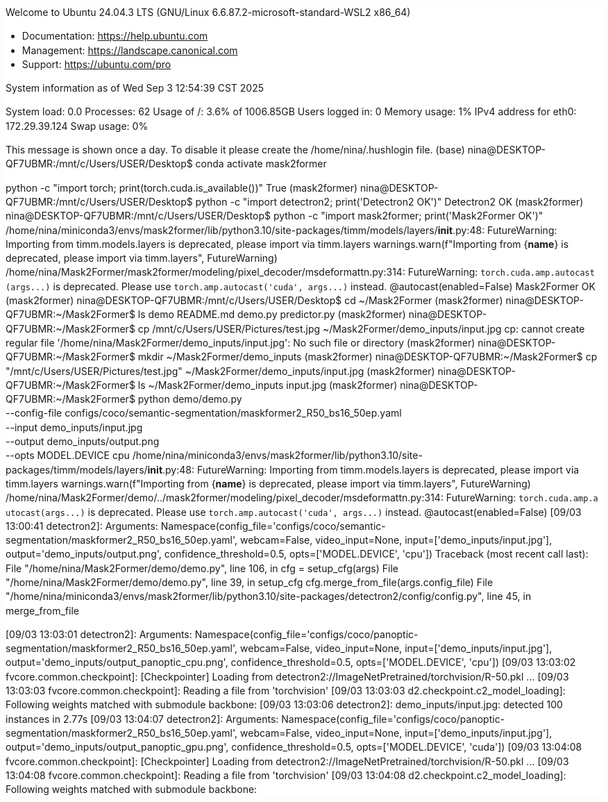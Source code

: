 Welcome to Ubuntu 24.04.3 LTS (GNU/Linux 6.6.87.2-microsoft-standard-WSL2 x86_64)

 * Documentation:  https://help.ubuntu.com
 * Management:     https://landscape.canonical.com
 * Support:        https://ubuntu.com/pro

 System information as of Wed Sep  3 12:54:39 CST 2025

  System load:  0.0                 Processes:             62
  Usage of /:   3.6% of 1006.85GB   Users logged in:       0
  Memory usage: 1%                  IPv4 address for eth0: 172.29.39.124
  Swap usage:   0%


This message is shown once a day. To disable it please create the
/home/nina/.hushlogin file.
(base) nina@DESKTOP-QF7UBMR:/mnt/c/Users/USER/Desktop$ conda activate mask2former

python -c "import torch; print(torch.cuda.is_available())"
True
(mask2former) nina@DESKTOP-QF7UBMR:/mnt/c/Users/USER/Desktop$ python -c "import detectron2; print('Detectron2 OK')"
Detectron2 OK
(mask2former) nina@DESKTOP-QF7UBMR:/mnt/c/Users/USER/Desktop$ python -c "import mask2former; print('Mask2Former OK')"
/home/nina/miniconda3/envs/mask2former/lib/python3.10/site-packages/timm/models/layers/__init__.py:48: FutureWarning: Importing from timm.models.layers is deprecated, please import via timm.layers
  warnings.warn(f"Importing from {__name__} is deprecated, please import via timm.layers", FutureWarning)
/home/nina/Mask2Former/mask2former/modeling/pixel_decoder/msdeformattn.py:314: FutureWarning: `torch.cuda.amp.autocast(args...)` is deprecated. Please use `torch.amp.autocast('cuda', args...)` instead.
  @autocast(enabled=False)
Mask2Former OK
(mask2former) nina@DESKTOP-QF7UBMR:/mnt/c/Users/USER/Desktop$ cd ~/Mask2Former
(mask2former) nina@DESKTOP-QF7UBMR:~/Mask2Former$ ls demo
README.md  demo.py  predictor.py
(mask2former) nina@DESKTOP-QF7UBMR:~/Mask2Former$ cp /mnt/c/Users/USER/Pictures/test.jpg ~/Mask2Former/demo_inputs/input.jpg
cp: cannot create regular file '/home/nina/Mask2Former/demo_inputs/input.jpg': No such file or directory
(mask2former) nina@DESKTOP-QF7UBMR:~/Mask2Former$ mkdir ~/Mask2Former/demo_inputs
(mask2former) nina@DESKTOP-QF7UBMR:~/Mask2Former$ cp "/mnt/c/Users/USER/Pictures/test.jpg" ~/Mask2Former/demo_inputs/input.jpg
(mask2former) nina@DESKTOP-QF7UBMR:~/Mask2Former$ ls ~/Mask2Former/demo_inputs
input.jpg
(mask2former) nina@DESKTOP-QF7UBMR:~/Mask2Former$ python demo/demo.py \
  --config-file configs/coco/semantic-segmentation/maskformer2_R50_bs16_50ep.yaml \
  --input demo_inputs/input.jpg \
  --output demo_inputs/output.png \
  --opts MODEL.DEVICE cpu
/home/nina/miniconda3/envs/mask2former/lib/python3.10/site-packages/timm/models/layers/__init__.py:48: FutureWarning: Importing from timm.models.layers is deprecated, please import via timm.layers
  warnings.warn(f"Importing from {__name__} is deprecated, please import via timm.layers", FutureWarning)
/home/nina/Mask2Former/demo/../mask2former/modeling/pixel_decoder/msdeformattn.py:314: FutureWarning: `torch.cuda.amp.autocast(args...)` is deprecated. Please use `torch.amp.autocast('cuda', args...)` instead.
  @autocast(enabled=False)
[09/03 13:00:41 detectron2]: Arguments: Namespace(config_file='configs/coco/semantic-segmentation/maskformer2_R50_bs16_50ep.yaml', webcam=False, video_input=None, input=['demo_inputs/input.jpg'], output='demo_inputs/output.png', confidence_threshold=0.5, opts=['MODEL.DEVICE', 'cpu'])
Traceback (most recent call last):
  File "/home/nina/Mask2Former/demo/demo.py", line 106, in <module>
    cfg = setup_cfg(args)
  File "/home/nina/Mask2Former/demo/demo.py", line 39, in setup_cfg
    cfg.merge_from_file(args.config_file)
  File "/home/nina/miniconda3/envs/mask2former/lib/python3.10/site-packages/detectron2/config/config.py", line 45, in merge_from_file

[09/03 13:03:01 detectron2]: Arguments: Namespace(config_file='configs/coco/panoptic-segmentation/maskformer2_R50_bs16_50ep.yaml', webcam=False, video_input=None, input=['demo_inputs/input.jpg'], output='demo_inputs/output_panoptic_cpu.png', confidence_threshold=0.5, opts=['MODEL.DEVICE', 'cpu'])
[09/03 13:03:02 fvcore.common.checkpoint]: [Checkpointer] Loading from detectron2://ImageNetPretrained/torchvision/R-50.pkl ...
[09/03 13:03:03 fvcore.common.checkpoint]: Reading a file from 'torchvision'
[09/03 13:03:03 d2.checkpoint.c2_model_loading]: Following weights matched with submodule backbone:
[09/03 13:03:06 detectron2]: demo_inputs/input.jpg: detected 100 instances in 2.77s
[09/03 13:04:07 detectron2]: Arguments: Namespace(config_file='configs/coco/panoptic-segmentation/maskformer2_R50_bs16_50ep.yaml', webcam=False, video_input=None, input=['demo_inputs/input.jpg'], output='demo_inputs/output_panoptic_gpu.png', confidence_threshold=0.5, opts=['MODEL.DEVICE', 'cuda'])
[09/03 13:04:08 fvcore.common.checkpoint]: [Checkpointer] Loading from detectron2://ImageNetPretrained/torchvision/R-50.pkl ...
[09/03 13:04:08 fvcore.common.checkpoint]: Reading a file from 'torchvision'
[09/03 13:04:08 d2.checkpoint.c2_model_loading]: Following weights matched with submodule backbone: